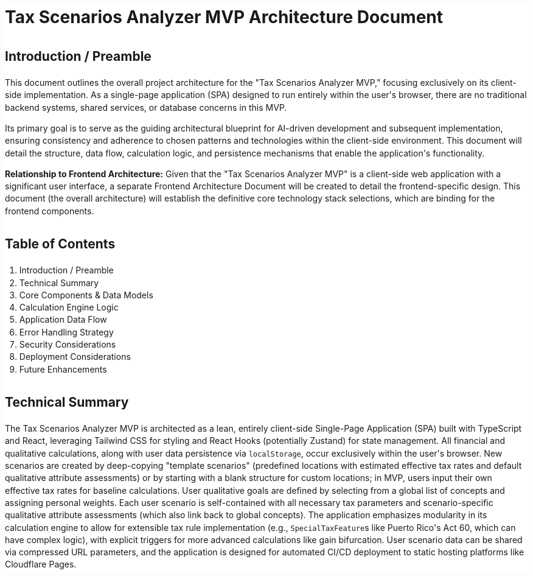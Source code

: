 # Tax Scenarios Analyzer MVP Architecture Document

## Introduction / Preamble

This document outlines the overall project architecture for the "Tax Scenarios Analyzer MVP," focusing exclusively on its client-side implementation. As a single-page application (SPA) designed to run entirely within the user's browser, there are no traditional backend systems, shared services, or database concerns in this MVP.

Its primary goal is to serve as the guiding architectural blueprint for AI-driven development and subsequent implementation, ensuring consistency and adherence to chosen patterns and technologies within the client-side environment. This document will detail the structure, data flow, calculation logic, and persistence mechanisms that enable the application's functionality.

**Relationship to Frontend Architecture:**
Given that the "Tax Scenarios Analyzer MVP" is a client-side web application with a significant user interface, a separate Frontend Architecture Document will be created to detail the frontend-specific design. This document (the overall architecture) will establish the definitive core technology stack selections, which are binding for the frontend components.

## Table of Contents

1.  Introduction / Preamble
2.  Technical Summary
3.  Core Components & Data Models
4.  Calculation Engine Logic
5.  Application Data Flow
6.  Error Handling Strategy
7.  Security Considerations
8.  Deployment Considerations
9.  Future Enhancements

## Technical Summary

The Tax Scenarios Analyzer MVP is architected as a lean, entirely client-side Single-Page Application (SPA) built with TypeScript and React, leveraging Tailwind CSS for styling and React Hooks (potentially Zustand) for state management. All financial and qualitative calculations, along with user data persistence via `localStorage`, occur exclusively within the user's browser. New scenarios are created by deep-copying "template scenarios" (predefined locations with estimated effective tax rates and default qualitative attribute assessments) or by starting with a blank structure for custom locations; in MVP, users input their own effective tax rates for baseline calculations. User qualitative goals are defined by selecting from a global list of concepts and assigning personal weights. Each user scenario is self-contained with all necessary tax parameters and scenario-specific qualitative attribute assessments (which also link back to global concepts). The application emphasizes modularity in its calculation engine to allow for extensible tax rule implementation (e.g., `SpecialTaxFeature`s like Puerto Rico's Act 60, which can have complex logic), with explicit triggers for more advanced calculations like gain bifurcation. User scenario data can be shared via compressed URL parameters, and the application is designed for automated CI/CD deployment to static hosting platforms like Cloudflare Pages.
